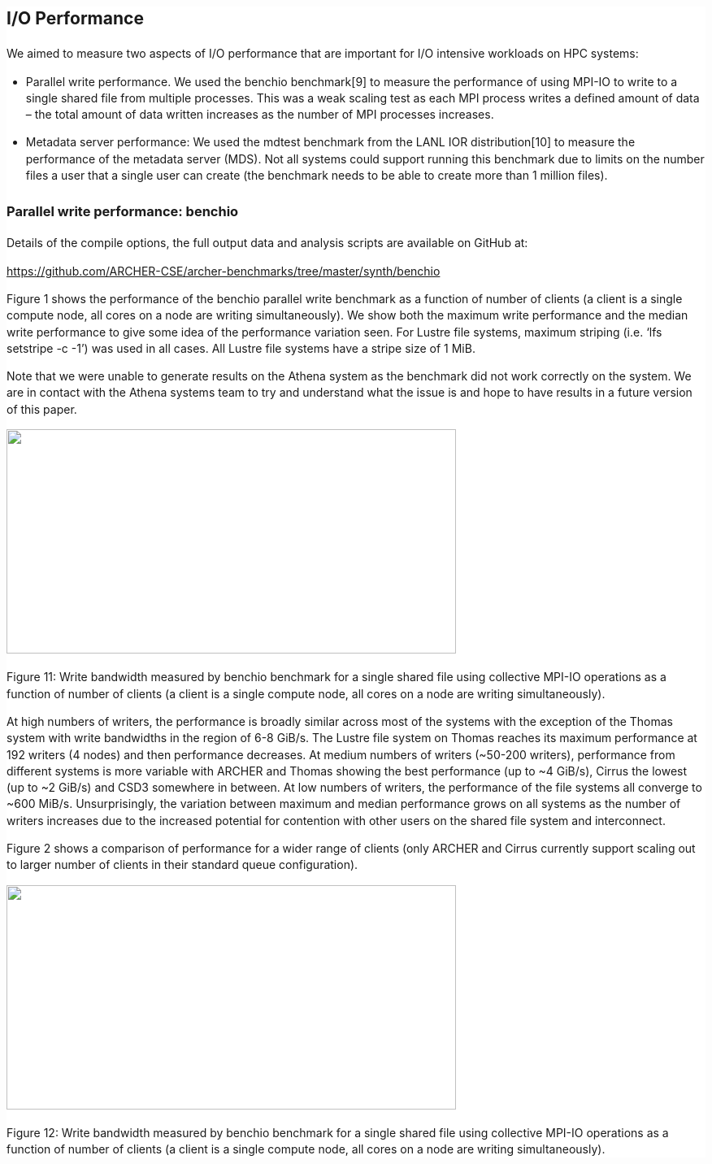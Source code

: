 I/O Performance
---------------

We aimed to measure two aspects of I/O performance that are important for I/O intensive workloads on HPC systems:

-   Parallel write performance. We used the benchio benchmark[9] to measure the performance of using MPI-IO to write to a single shared file from multiple processes. This was a weak scaling test as each MPI process writes a defined amount of data – the total amount of data written increases as the number of MPI processes increases.

-   Metadata server performance: We used the mdtest benchmark from the LANL IOR distribution[10] to measure the performance of the metadata server (MDS). Not all systems could support running this benchmark due to limits on the number files a user that a single user can create (the benchmark needs to be able to create more than 1 million files).

### Parallel write performance: benchio

Details of the compile options, the full output data and analysis scripts are available on GitHub at:

<https://github.com/ARCHER-CSE/archer-benchmarks/tree/master/synth/benchio>

Figure 1 shows the performance of the benchio parallel write benchmark as a function of number of clients (a client is a single compute node, all cores on a node are writing simultaneously). We show both the maximum write performance and the median write performance to give some idea of the performance variation seen. For Lustre file systems, maximum striping (i.e. ‘lfs setstripe -c -1’) was used in all cases. All Lustre file systems have a stripe size of 1 MiB.

Note that we were unable to generate results on the Athena system as the benchmark did not work correctly on the system. We are in contact with the Athena systems team to try and understand what the issue is and hope to have results in a future version of this paper.

<img src="media/image16.png" width="553" height="276" />

<span id="_Ref513118328" class="anchor"></span>Figure 11: Write bandwidth measured by benchio benchmark for a single shared file using collective MPI-IO operations as a function of number of clients (a client is a single compute node, all cores on a node are writing simultaneously).

At high numbers of writers, the performance is broadly similar across most of the systems with the exception of the Thomas system with write bandwidths in the region of 6-8 GiB/s. The Lustre file system on Thomas reaches its maximum performance at 192 writers (4 nodes) and then performance decreases. At medium numbers of writers (~50-200 writers), performance from different systems is more variable with ARCHER and Thomas showing the best performance (up to ~4 GiB/s), Cirrus the lowest (up to ~2 GiB/s) and CSD3 somewhere in between. At low numbers of writers, the performance of the file systems all converge to ~600 MiB/s. Unsurprisingly, the variation between maximum and median performance grows on all systems as the number of writers increases due to the increased potential for contention with other users on the shared file system and interconnect.

Figure 2 shows a comparison of performance for a wider range of clients (only ARCHER and Cirrus currently support scaling out to larger number of clients in their standard queue configuration).

<img src="media/image17.png" width="553" height="276" />

<span id="_Ref513118394" class="anchor"></span>Figure 12: Write bandwidth measured by benchio benchmark for a single shared file using collective MPI-IO operations as a function of number of clients (a client is a single compute node, all cores on a node are writing simultaneously).
